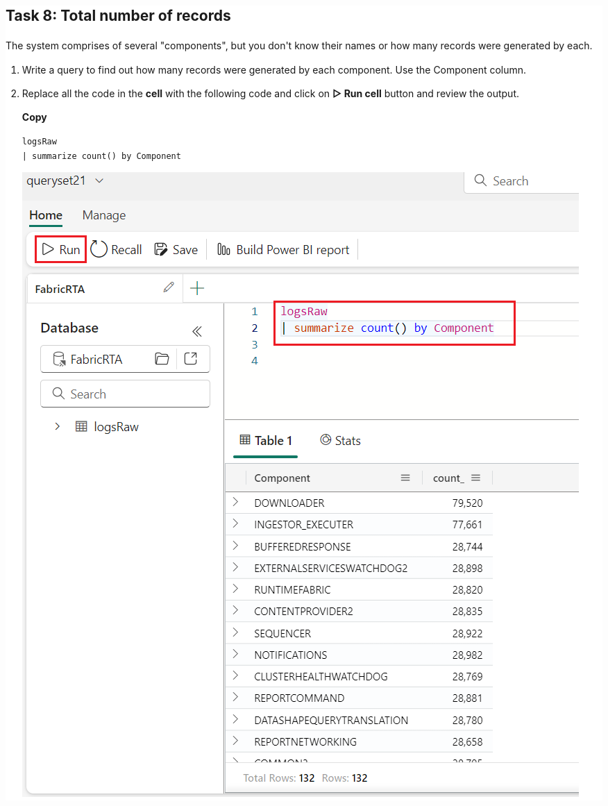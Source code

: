 ## **Task 8: Total number of records** 

The system comprises of several "components", but you don't know their
names or how many records were generated by each.

1.  Write a query to find out how many records were generated by each
    component. Use the Component column.

2.  Replace all the code in the **cell** with the following code and
    click on **▷ Run cell** button and review the output.

       **Copy**
      ```
      logsRaw
      | summarize count() by Component
      ```
      ![](./media/image59.png)
